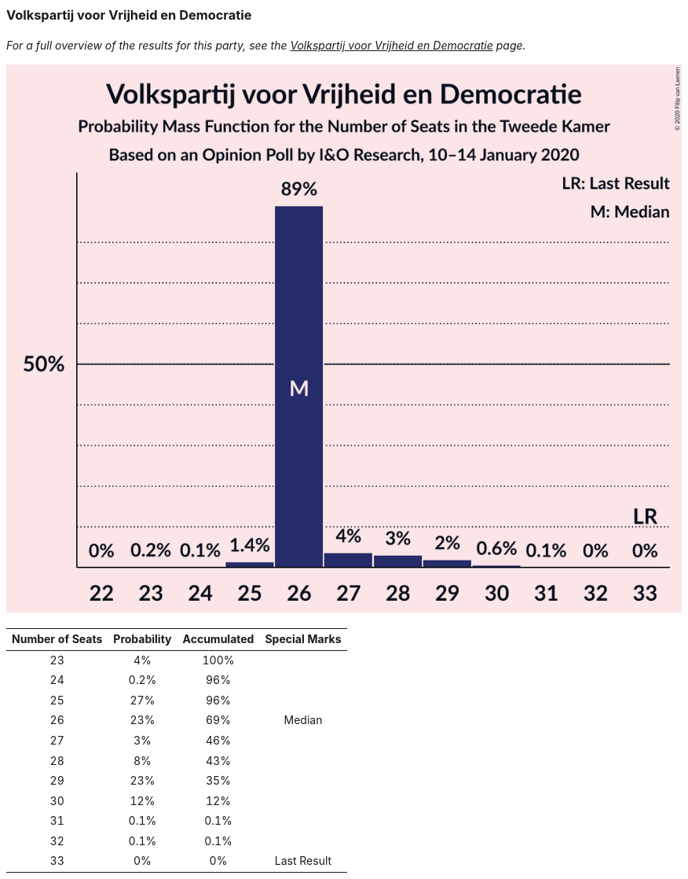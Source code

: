 ### Volkspartij voor Vrijheid en Democratie

*For a full overview of the results for this party, see the [Volkspartij voor Vrijheid en Democratie](party-volkspartijvoorvrijheidendemocratie.html) page.*

![Graph with seats probability mass function not yet produced](2020-01-14-IOResearch-seats-pmf-volkspartijvoorvrijheidendemocratie.png "Seats Probability Mass Function")

| Number of Seats | Probability | Accumulated | Special Marks |
|:---------------:|:-----------:|:-----------:|:-------------:|
| 23 | 4% | 100% |  |
| 24 | 0.2% | 96% |  |
| 25 | 27% | 96% |  |
| 26 | 23% | 69% | Median |
| 27 | 3% | 46% |  |
| 28 | 8% | 43% |  |
| 29 | 23% | 35% |  |
| 30 | 12% | 12% |  |
| 31 | 0.1% | 0.1% |  |
| 32 | 0.1% | 0.1% |  |
| 33 | 0% | 0% | Last Result |
